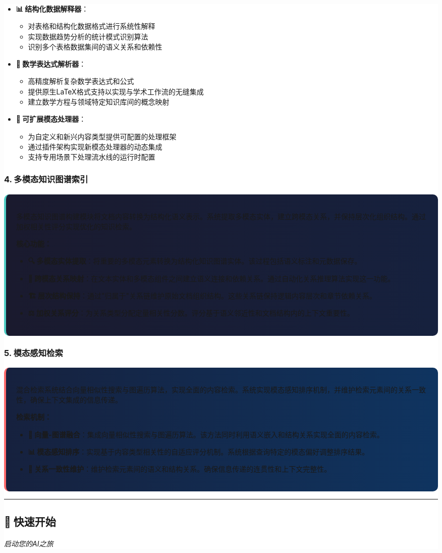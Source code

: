 - **📊 结构化数据解释器**：
  - 对表格和结构化数据格式进行系统性解释
  - 实现数据趋势分析的统计模式识别算法
  - 识别多个表格数据集间的语义关系和依赖性

- **📐 数学表达式解析器**：
  - 高精度解析复杂数学表达式和公式
  - 提供原生LaTeX格式支持以实现与学术工作流的无缝集成
  - 建立数学方程与领域特定知识库间的概念映射

- **🔧 可扩展模态处理器**：
  - 为自定义和新兴内容类型提供可配置的处理框架
  - 通过插件架构实现新模态处理器的动态集成
  - 支持专用场景下处理流水线的运行时配置

</div>

### 4. 多模态知识图谱索引

<div style="background: linear-gradient(90deg, #1a1a2e 0%, #16213e 100%); border-radius: 10px; padding: 20px; margin: 15px 0; border-left: 4px solid #4ecdc4;">

多模态知识图谱构建模块将文档内容转换为结构化语义表示。系统提取多模态实体，建立跨模态关系，并保持层次化组织结构。通过加权相关性评分实现优化的知识检索。

**核心功能：**

- **🔍 多模态实体提取**：将重要的多模态元素转换为结构化知识图谱实体。该过程包括语义标注和元数据保存。

- **🔗 跨模态关系映射**：在文本实体和多模态组件之间建立语义连接和依赖关系。通过自动化关系推理算法实现这一功能。

- **🏗️ 层次结构保持**：通过"归属于"关系链维护原始文档组织结构。这些关系链保持逻辑内容层次和章节依赖关系。

- **⚖️ 加权关系评分**：为关系类型分配定量相关性分数。评分基于语义邻近性和文档结构内的上下文重要性。

</div>

### 5. 模态感知检索

<div style="background: linear-gradient(90deg, #16213e 0%, #0f3460 100%); border-radius: 10px; padding: 20px; margin: 15px 0; border-left: 4px solid #ff6b6b;">

混合检索系统结合向量相似性搜索与图遍历算法，实现全面的内容检索。系统实现模态感知排序机制，并维护检索元素间的关系一致性，确保上下文集成的信息传递。

**检索机制：**

- **🔀 向量-图谱融合**：集成向量相似性搜索与图遍历算法。该方法同时利用语义嵌入和结构关系实现全面的内容检索。

- **📊 模态感知排序**：实现基于内容类型相关性的自适应评分机制。系统根据查询特定的模态偏好调整排序结果。

- **🔗 关系一致性维护**：维护检索元素间的语义和结构关系。确保信息传递的连贯性和上下文完整性。

</div>

---

## 🚀 快速开始

*启动您的AI之旅*
